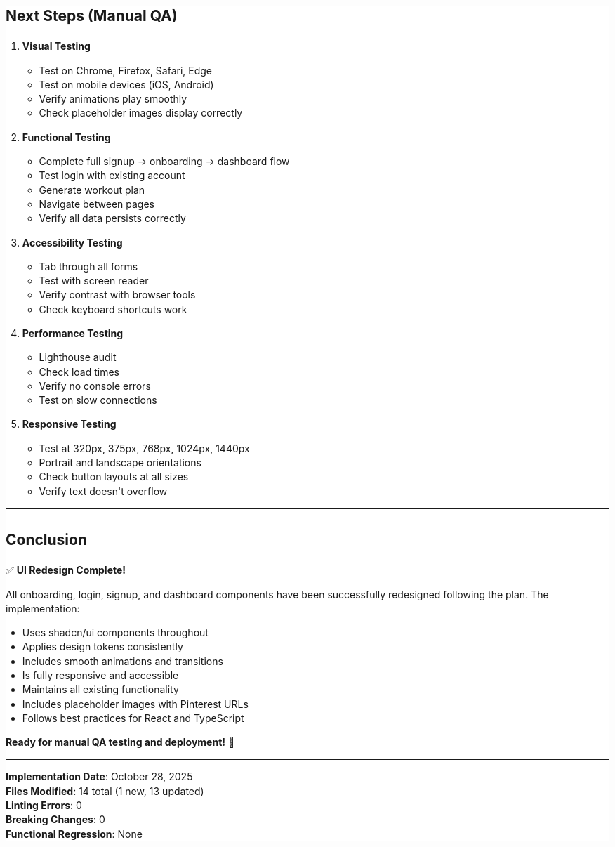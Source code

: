 ## Next Steps (Manual QA)

1. **Visual Testing**
   - Test on Chrome, Firefox, Safari, Edge
   - Test on mobile devices (iOS, Android)
   - Verify animations play smoothly
   - Check placeholder images display correctly

2. **Functional Testing**
   - Complete full signup → onboarding → dashboard flow
   - Test login with existing account
   - Generate workout plan
   - Navigate between pages
   - Verify all data persists correctly

3. **Accessibility Testing**
   - Tab through all forms
   - Test with screen reader
   - Verify contrast with browser tools
   - Check keyboard shortcuts work

4. **Performance Testing**
   - Lighthouse audit
   - Check load times
   - Verify no console errors
   - Test on slow connections

5. **Responsive Testing**
   - Test at 320px, 375px, 768px, 1024px, 1440px
   - Portrait and landscape orientations
   - Check button layouts at all sizes
   - Verify text doesn't overflow

---

## Conclusion

✅ **UI Redesign Complete!**

All onboarding, login, signup, and dashboard components have been successfully redesigned following the plan. The implementation:
- Uses shadcn/ui components throughout
- Applies design tokens consistently  
- Includes smooth animations and transitions
- Is fully responsive and accessible
- Maintains all existing functionality
- Includes placeholder images with Pinterest URLs
- Follows best practices for React and TypeScript

**Ready for manual QA testing and deployment!** 🚀

---

**Implementation Date**: October 28, 2025  
**Files Modified**: 14 total (1 new, 13 updated)  
**Linting Errors**: 0  
**Breaking Changes**: 0  
**Functional Regression**: None

